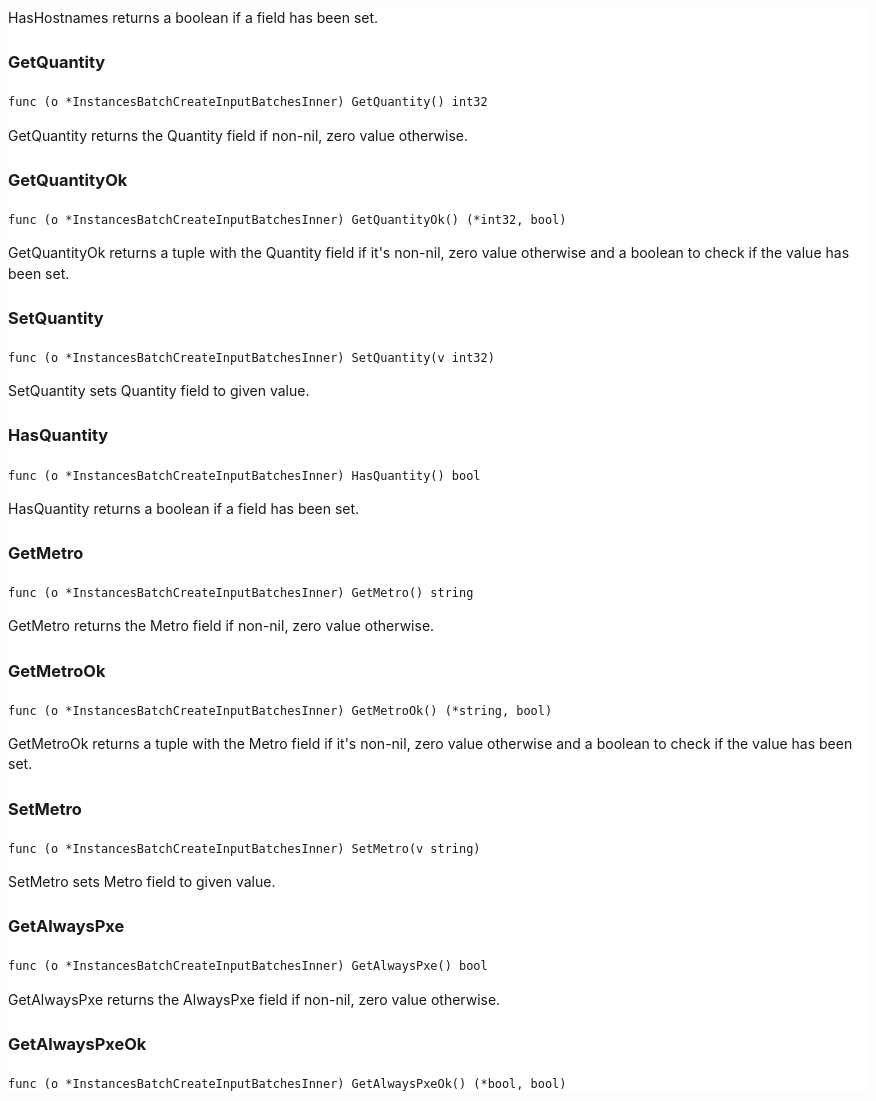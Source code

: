 HasHostnames returns a boolean if a field has been set.

### GetQuantity

`func (o *InstancesBatchCreateInputBatchesInner) GetQuantity() int32`

GetQuantity returns the Quantity field if non-nil, zero value otherwise.

### GetQuantityOk

`func (o *InstancesBatchCreateInputBatchesInner) GetQuantityOk() (*int32, bool)`

GetQuantityOk returns a tuple with the Quantity field if it's non-nil, zero value otherwise
and a boolean to check if the value has been set.

### SetQuantity

`func (o *InstancesBatchCreateInputBatchesInner) SetQuantity(v int32)`

SetQuantity sets Quantity field to given value.

### HasQuantity

`func (o *InstancesBatchCreateInputBatchesInner) HasQuantity() bool`

HasQuantity returns a boolean if a field has been set.

### GetMetro

`func (o *InstancesBatchCreateInputBatchesInner) GetMetro() string`

GetMetro returns the Metro field if non-nil, zero value otherwise.

### GetMetroOk

`func (o *InstancesBatchCreateInputBatchesInner) GetMetroOk() (*string, bool)`

GetMetroOk returns a tuple with the Metro field if it's non-nil, zero value otherwise
and a boolean to check if the value has been set.

### SetMetro

`func (o *InstancesBatchCreateInputBatchesInner) SetMetro(v string)`

SetMetro sets Metro field to given value.


### GetAlwaysPxe

`func (o *InstancesBatchCreateInputBatchesInner) GetAlwaysPxe() bool`

GetAlwaysPxe returns the AlwaysPxe field if non-nil, zero value otherwise.

### GetAlwaysPxeOk

`func (o *InstancesBatchCreateInputBatchesInner) GetAlwaysPxeOk() (*bool, bool)`
